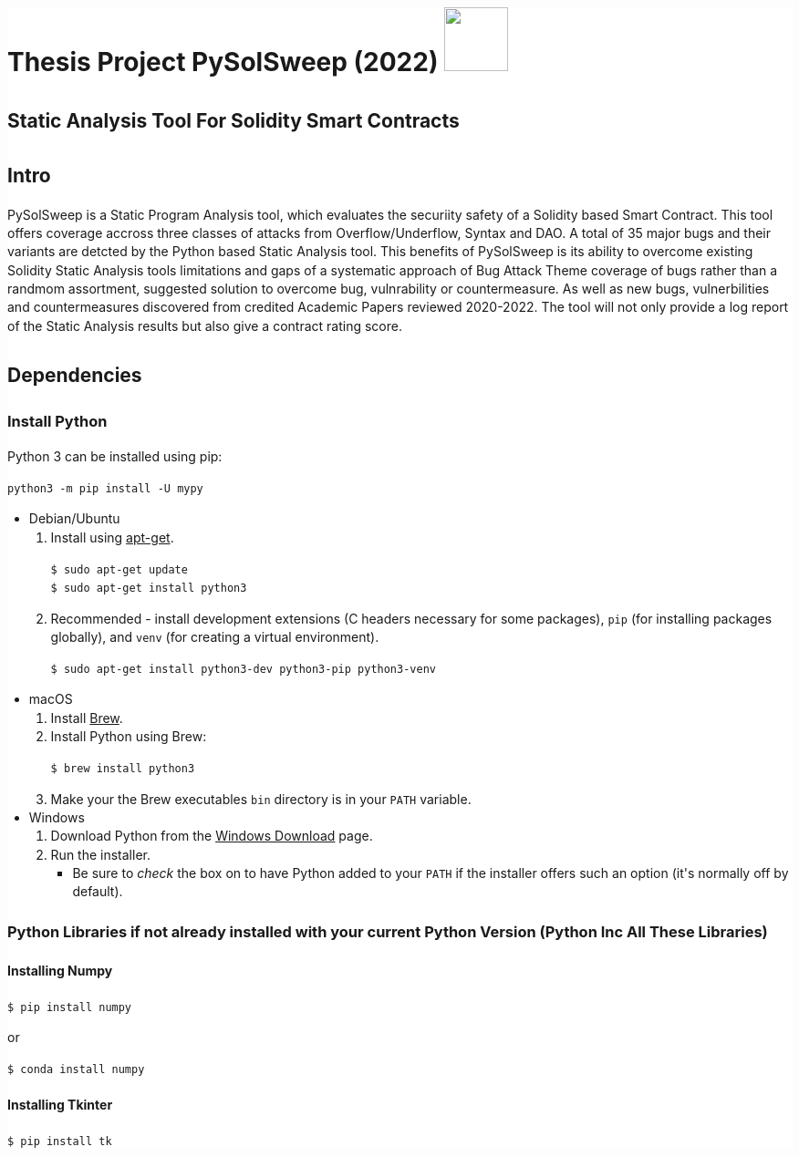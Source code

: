 # Thesis Project PySolSweep (2022) <img src="https://github.com/nikhilsurfingaus/ThesisProject/blob/master/Resources/img.ico" width="70" height="70">
## Static Analysis Tool For Solidity Smart Contracts
## Intro
PySolSweep is a Static Program Analysis tool, which evaluates the securiity safety of a Solidity based Smart Contract. This tool offers coverage accross
three classes of attacks from Overflow/Underflow, Syntax and DAO. A total of 35 major bugs and their variants are detcted by the Python based
Static Analysis tool. This benefits of PySolSweep is its ability to overcome existing Solidity Static Analysis tools limitations and gaps of a 
systematic approach of Bug Attack Theme coverage of bugs rather than a randmom assortment, suggested solution to overcome bug, vulnrability or
countermeasure. As well as new bugs, vulnerbilities and countermeasures discovered from credited Academic Papers reviewed 2020-2022. The tool will
not only provide a log report of the Static Analysis results but also give a contract rating score.

## Dependencies
### Install Python
Python 3 can be installed using pip:

    python3 -m pip install -U mypy
- Debian/Ubuntu
    1. Install using [apt-get](https://linux.die.net/man/8/apt-get).
        ```sh
        $ sudo apt-get update
        $ sudo apt-get install python3
        ```
    1. Recommended - install development extensions (C headers necessary for some packages), `pip` (for installing packages globally), and `venv` (for creating a virtual environment).
        ```sh
        $ sudo apt-get install python3-dev python3-pip python3-venv
        ```
- macOS
    1. Install [Brew](https://brew.sh). 
    1. Install Python using Brew:
        ```sh
        $ brew install python3
        ```
    1. Make your the Brew executables `bin` directory is in your `PATH` variable.
- Windows
    1. Download Python from the [Windows Download](https://www.python.org/downloads/windows/) page.
    2. Run the installer.
        - Be sure to _check_ the box on to have Python added to your `PATH` if the installer offers such an option (it's normally off by default).
### Python Libraries if not already installed with your current Python Version (Python Inc All These Libraries)
#### Installing Numpy
```sh
$ pip install numpy
```
or
```sh
$ conda install numpy
```
#### Installing Tkinter
```sh
$ pip install tk
```